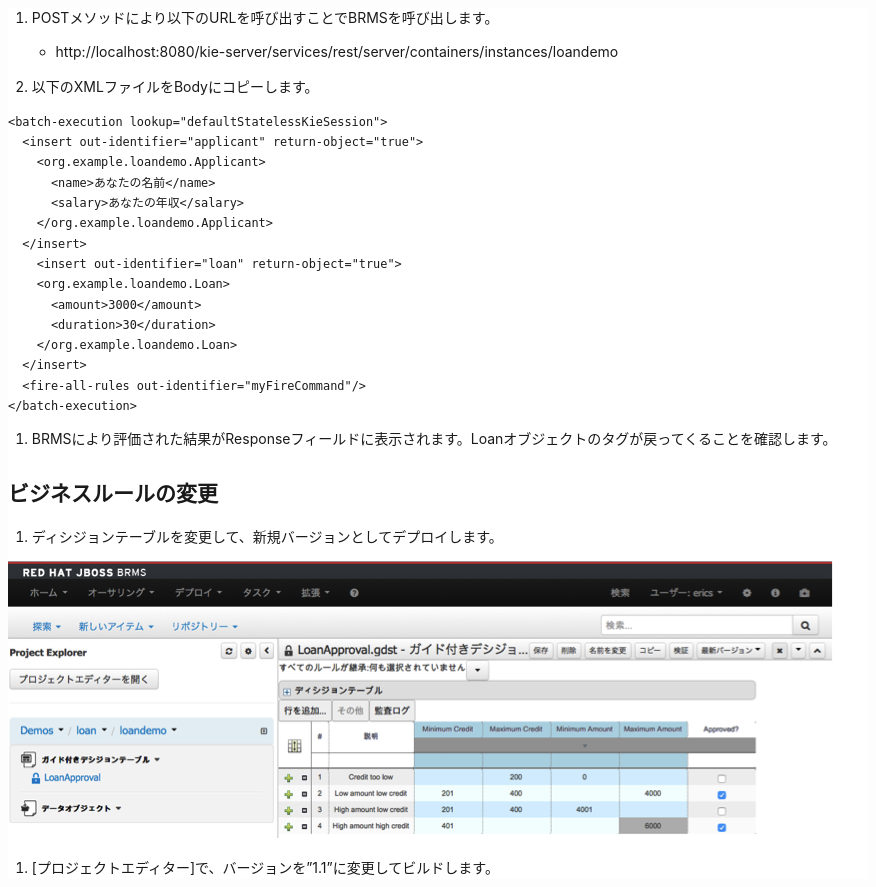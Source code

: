 1. POSTメソッドにより以下のURLを呼び出すことでBRMSを呼び出します。
	 - http://localhost:8080/kie-server/services/rest/server/containers/instances/loandemo

1. 以下のXMLファイルをBodyにコピーします。

  ```body
  <batch-execution lookup="defaultStatelessKieSession">
    <insert out-identifier="applicant" return-object="true">
      <org.example.loandemo.Applicant>
        <name>あなたの名前</name>
        <salary>あなたの年収</salary>
      </org.example.loandemo.Applicant>
    </insert>
      <insert out-identifier="loan" return-object="true">
      <org.example.loandemo.Loan>
        <amount>3000</amount>
        <duration>30</duration>
      </org.example.loandemo.Loan>
    </insert>
    <fire-all-rules out-identifier="myFireCommand"/>
  </batch-execution>
  ```

1. BRMSにより評価された結果がResponseフィールドに表示されます。Loanオブジェクトの<approval>タグが戻ってくることを確認します。

## ビジネスルールの変更

1. ディシジョンテーブルを変更して、新規バージョンとしてデプロイします。

  ![img57](https://raw.githubusercontent.com/kkomazaw/brms-loan-realtime-decision-server-demo/master/docs/demo-images/handson57.png)

1. [プロジェクトエディター]で、バージョンを”1.1”に変更してビルドします。
